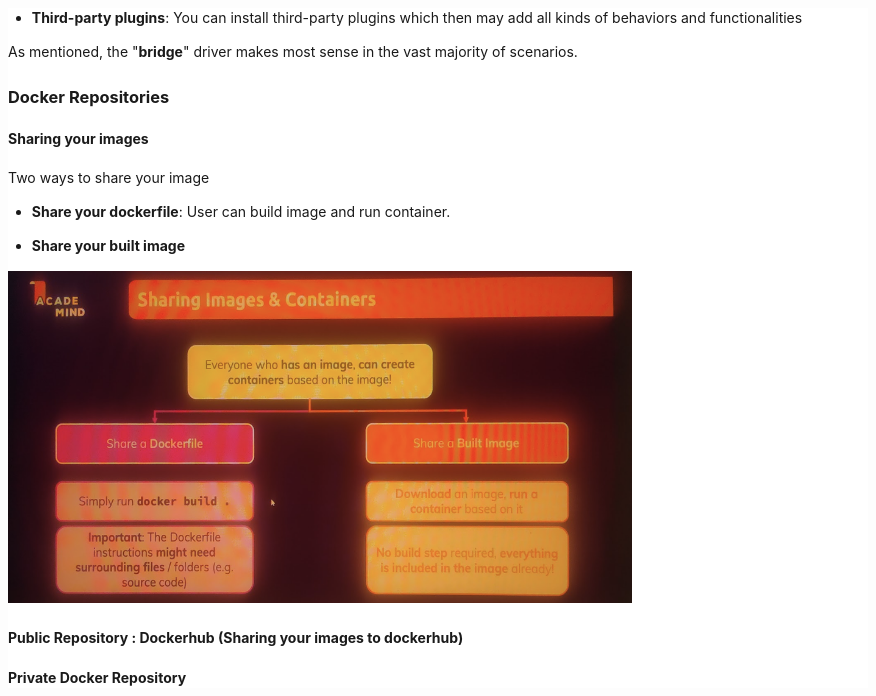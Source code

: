 - **Third-party plugins**: You can install third-party plugins which
  then may add all kinds of behaviors and functionalities

As mentioned, the "**bridge**" driver makes most sense in the vast
majority of scenarios.

### Docker Repositories

#### Sharing your images

Two ways to share your image

- **Share your dockerfile**: User can build image and run container.

- **Share your built image**

<img src="./media/image197.png" style="width:6.5in;height:3.46528in"
alt="A screenshot of a computer Description automatically generated" />

#### Public Repository : Dockerhub (Sharing your images to dockerhub)

#### Private Docker Repository
